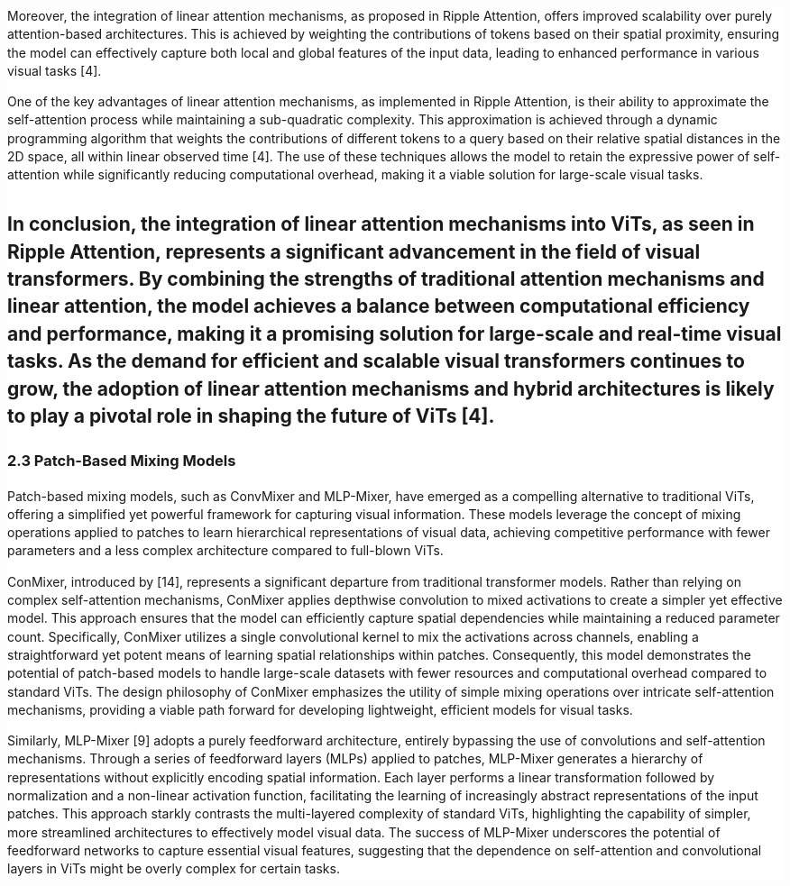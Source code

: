 Moreover, the integration of linear attention mechanisms, as proposed in Ripple Attention, offers improved scalability over purely attention-based architectures. This is achieved by weighting the contributions of tokens based on their spatial proximity, ensuring the model can effectively capture both local and global features of the input data, leading to enhanced performance in various visual tasks [4].

One of the key advantages of linear attention mechanisms, as implemented in Ripple Attention, is their ability to approximate the self-attention process while maintaining a sub-quadratic complexity. This approximation is achieved through a dynamic programming algorithm that weights the contributions of different tokens to a query based on their relative spatial distances in the 2D space, all within linear observed time [4]. The use of these techniques allows the model to retain the expressive power of self-attention while significantly reducing computational overhead, making it a viable solution for large-scale visual tasks.

In conclusion, the integration of linear attention mechanisms into ViTs, as seen in Ripple Attention, represents a significant advancement in the field of visual transformers. By combining the strengths of traditional attention mechanisms and linear attention, the model achieves a balance between computational efficiency and performance, making it a promising solution for large-scale and real-time visual tasks. As the demand for efficient and scalable visual transformers continues to grow, the adoption of linear attention mechanisms and hybrid architectures is likely to play a pivotal role in shaping the future of ViTs [4].
---

### 2.3 Patch-Based Mixing Models

Patch-based mixing models, such as ConvMixer and MLP-Mixer, have emerged as a compelling alternative to traditional ViTs, offering a simplified yet powerful framework for capturing visual information. These models leverage the concept of mixing operations applied to patches to learn hierarchical representations of visual data, achieving competitive performance with fewer parameters and a less complex architecture compared to full-blown ViTs.

ConMixer, introduced by [14], represents a significant departure from traditional transformer models. Rather than relying on complex self-attention mechanisms, ConMixer applies depthwise convolution to mixed activations to create a simpler yet effective model. This approach ensures that the model can efficiently capture spatial dependencies while maintaining a reduced parameter count. Specifically, ConMixer utilizes a single convolutional kernel to mix the activations across channels, enabling a straightforward yet potent means of learning spatial relationships within patches. Consequently, this model demonstrates the potential of patch-based models to handle large-scale datasets with fewer resources and computational overhead compared to standard ViTs. The design philosophy of ConMixer emphasizes the utility of simple mixing operations over intricate self-attention mechanisms, providing a viable path forward for developing lightweight, efficient models for visual tasks.

Similarly, MLP-Mixer [9] adopts a purely feedforward architecture, entirely bypassing the use of convolutions and self-attention mechanisms. Through a series of feedforward layers (MLPs) applied to patches, MLP-Mixer generates a hierarchy of representations without explicitly encoding spatial information. Each layer performs a linear transformation followed by normalization and a non-linear activation function, facilitating the learning of increasingly abstract representations of the input patches. This approach starkly contrasts the multi-layered complexity of standard ViTs, highlighting the capability of simpler, more streamlined architectures to effectively model visual data. The success of MLP-Mixer underscores the potential of feedforward networks to capture essential visual features, suggesting that the dependence on self-attention and convolutional layers in ViTs might be overly complex for certain tasks.
